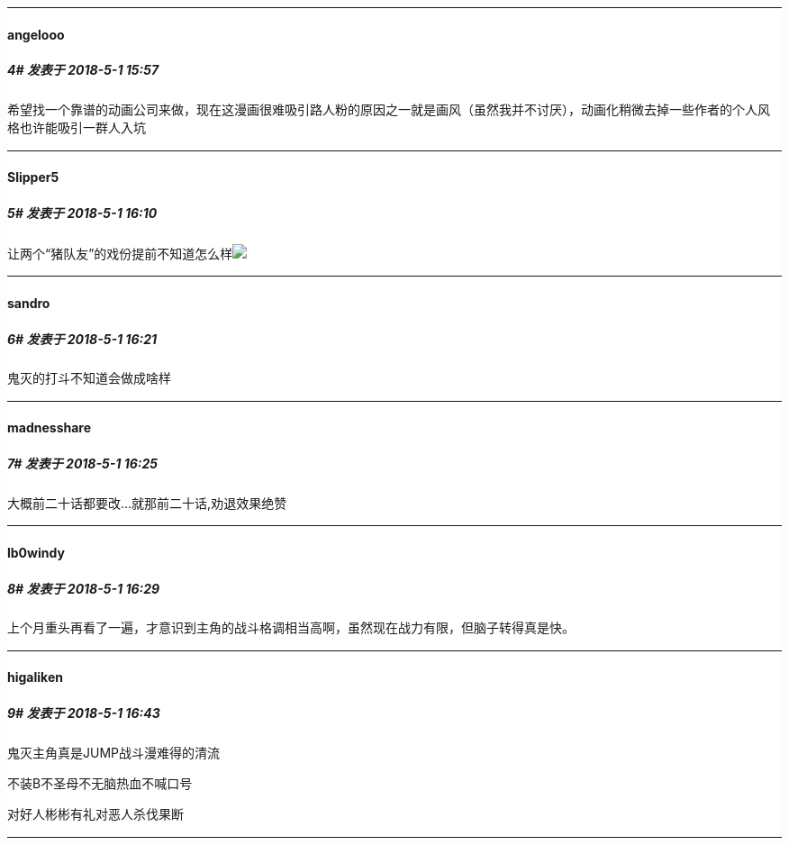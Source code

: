 -----

####  angelooo  
##### 4#       发表于 2018-5-1 15:57


希望找一个靠谱的动画公司来做，现在这漫画很难吸引路人粉的原因之一就是画风（虽然我并不讨厌），动画化稍微去掉一些作者的个人风格也许能吸引一群人入坑


-----

####  Slipper5  
##### 5#       发表于 2018-5-1 16:10


让两个“猪队友”的戏份提前不知道怎么样<img src="https://static.saraba1st.com/image/smiley/face2017/067.png" referrerpolicy="no-referrer">


-----

####  sandro  
##### 6#       发表于 2018-5-1 16:21


鬼灭的打斗不知道会做成啥样


-----

####  madnesshare  
##### 7#       发表于 2018-5-1 16:25


大概前二十话都要改…就那前二十话,劝退效果绝赞


-----

####  lb0windy  
##### 8#       发表于 2018-5-1 16:29


上个月重头再看了一遍，才意识到主角的战斗格调相当高啊，虽然现在战力有限，但脑子转得真是快。


-----

####  higaliken  
##### 9#       发表于 2018-5-1 16:43


鬼灭主角真是JUMP战斗漫难得的清流

不装B不圣母不无脑热血不喊口号

对好人彬彬有礼对恶人杀伐果断


-----

